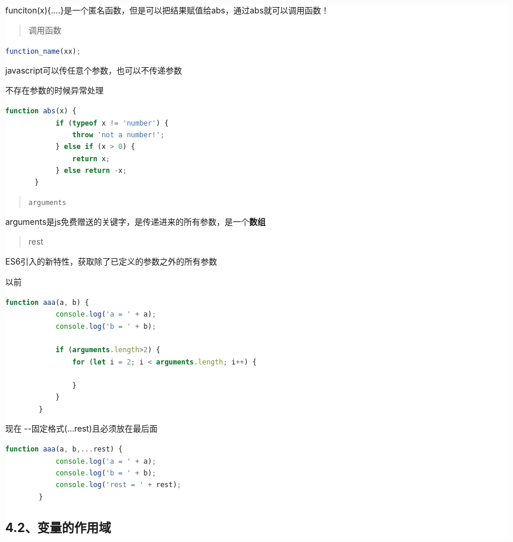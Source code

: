 funciton(x){....}是一个匿名函数，但是可以把结果赋值给abs，通过abs就可以调用函数！

> 调用函数

```javascript
function_name(xx);
```

javascript可以传任意个参数，也可以不传递参数

不存在参数的时候异常处理

```javascript
function abs(x) {
            if (typeof x != 'number') {
                throw 'not a number!';
            } else if (x > 0) {
                return x;
            } else return -x;
       }
```

> ```
> arguments
> ```

arguments是js免费赠送的关键字，是传递进来的所有参数，是一个**数组**

> rest

ES6引入的新特性，获取除了已定义的参数之外的所有参数

以前

```javascript
function aaa(a, b) {
            console.log('a = ' + a);
            console.log('b = ' + b);

            if (arguments.length>2) {
                for (let i = 2; i < arguments.length; i++) {

                }
            }
        }
```

现在    --固定格式(...rest)且必须放在最后面

```javascript
function aaa(a, b,...rest) {
            console.log('a = ' + a);
            console.log('b = ' + b);
            console.log('rest = ' + rest);
        }
```

## 4.2、变量的作用域
